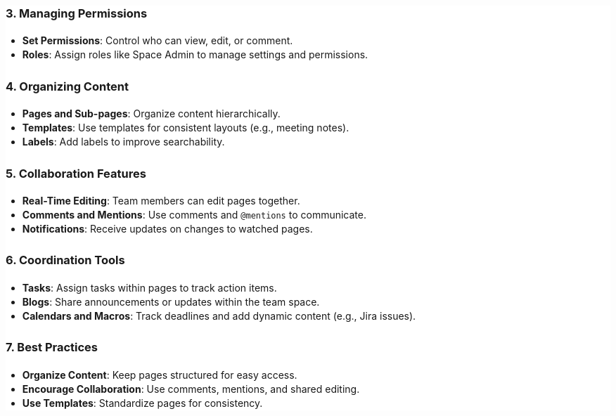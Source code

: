 ### 3. Managing Permissions
- **Set Permissions**: Control who can view, edit, or comment.
- **Roles**: Assign roles like Space Admin to manage settings and permissions.

### 4. Organizing Content
- **Pages and Sub-pages**: Organize content hierarchically.
- **Templates**: Use templates for consistent layouts (e.g., meeting notes).
- **Labels**: Add labels to improve searchability.

### 5. Collaboration Features
- **Real-Time Editing**: Team members can edit pages together.
- **Comments and Mentions**: Use comments and `@mentions` to communicate.
- **Notifications**: Receive updates on changes to watched pages.

### 6. Coordination Tools
- **Tasks**: Assign tasks within pages to track action items.
- **Blogs**: Share announcements or updates within the team space.
- **Calendars and Macros**: Track deadlines and add dynamic content (e.g., Jira issues).

### 7. Best Practices
- **Organize Content**: Keep pages structured for easy access.
- **Encourage Collaboration**: Use comments, mentions, and shared editing.
- **Use Templates**: Standardize pages for consistency.


